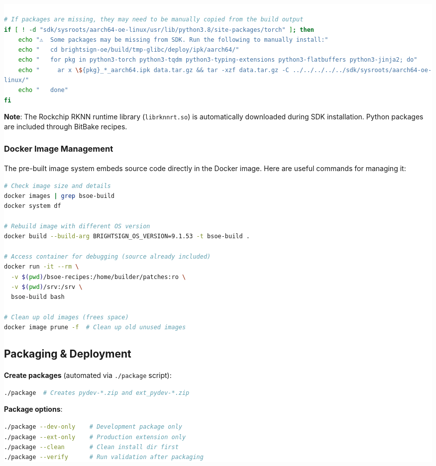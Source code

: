 ```sh

# If packages are missing, they may need to be manually copied from the build output
if [ ! -d "sdk/sysroots/aarch64-oe-linux/usr/lib/python3.8/site-packages/torch" ]; then
    echo "⚠️  Some packages may be missing from SDK. Run the following to manually install:"
    echo "   cd brightsign-oe/build/tmp-glibc/deploy/ipk/aarch64/"
    echo "   for pkg in python3-torch python3-tqdm python3-typing-extensions python3-flatbuffers python3-jinja2; do"
    echo "     ar x \${pkg}_*_aarch64.ipk data.tar.gz && tar -xzf data.tar.gz -C ../../../../../sdk/sysroots/aarch64-oe-linux/"
    echo "   done"
fi
```

**Note**: The Rockchip RKNN runtime library (`librknnrt.so`) is automatically downloaded during SDK installation. Python packages are included through BitBake recipes.

### Docker Image Management

The pre-built image system embeds source code directly in the Docker image. Here are useful commands for managing it:

```sh
# Check image size and details
docker images | grep bsoe-build
docker system df

# Rebuild image with different OS version
docker build --build-arg BRIGHTSIGN_OS_VERSION=9.1.53 -t bsoe-build .

# Access container for debugging (source already included)
docker run -it --rm \
  -v $(pwd)/bsoe-recipes:/home/builder/patches:ro \
  -v $(pwd)/srv:/srv \
  bsoe-build bash

# Clean up old images (frees space)
docker image prune -f  # Clean up old unused images
```

## Packaging & Deployment

**Create packages** (automated via `./package` script):

```bash
./package  # Creates pydev-*.zip and ext_pydev-*.zip
```

**Package options**:

```bash
./package --dev-only    # Development package only
./package --ext-only    # Production extension only
./package --clean       # Clean install dir first
./package --verify      # Run validation after packaging
```
